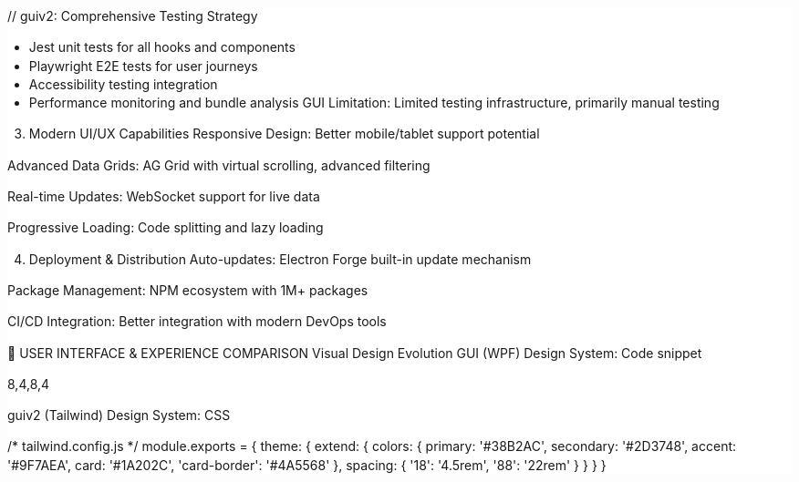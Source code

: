 // guiv2: Comprehensive Testing Strategy
- Jest unit tests for all hooks and components
- Playwright E2E tests for user journeys
- Accessibility testing integration
- Performance monitoring and bundle analysis
GUI Limitation: Limited testing infrastructure, primarily manual testing

3. Modern UI/UX Capabilities
Responsive Design: Better mobile/tablet support potential

Advanced Data Grids: AG Grid with virtual scrolling, advanced filtering

Real-time Updates: WebSocket support for live data

Progressive Loading: Code splitting and lazy loading

4. Deployment & Distribution
Auto-updates: Electron Forge built-in update mechanism

Package Management: NPM ecosystem with 1M+ packages

CI/CD Integration: Better integration with modern DevOps tools

🎨 USER INTERFACE & EXPERIENCE COMPARISON
Visual Design Evolution
GUI (WPF) Design System:
Code snippet

<ResourceDictionary>
    <SolidColorBrush x:Key="PrimaryBrush" Color="#FF38B2AC"/>
    <SolidColorBrush x:Key="SecondaryBrush" Color="#FF2D3748"/>
    <SolidColorBrush x:Key="AccentBrush" Color="#FF9F7AEA"/>
    <Thickness x:Key="StandardMargin">8,4,8,4</Thickness>
</ResourceDictionary>

<Style x:Key="ModernCardStyle" TargetType="Border">
    <Setter Property="Background" Value="{StaticResource CardBackgroundBrush}"/>
    <Setter Property="BorderBrush" Value="{StaticResource CardBorderBrush}"/>
    <Setter Property="CornerRadius" Value="8"/>
    <Setter Property="Padding" Value="16"/>
</Style>
guiv2 (Tailwind) Design System:
CSS

/* tailwind.config.js */
module.exports = {
  theme: {
    extend: {
      colors: {
        primary: '#38B2AC',
        secondary: '#2D3748',
        accent: '#9F7AEA',
        card: '#1A202C',
        'card-border': '#4A5568'
      },
      spacing: {
        '18': '4.5rem',
        '88': '22rem'
      }
    }
  }
}
